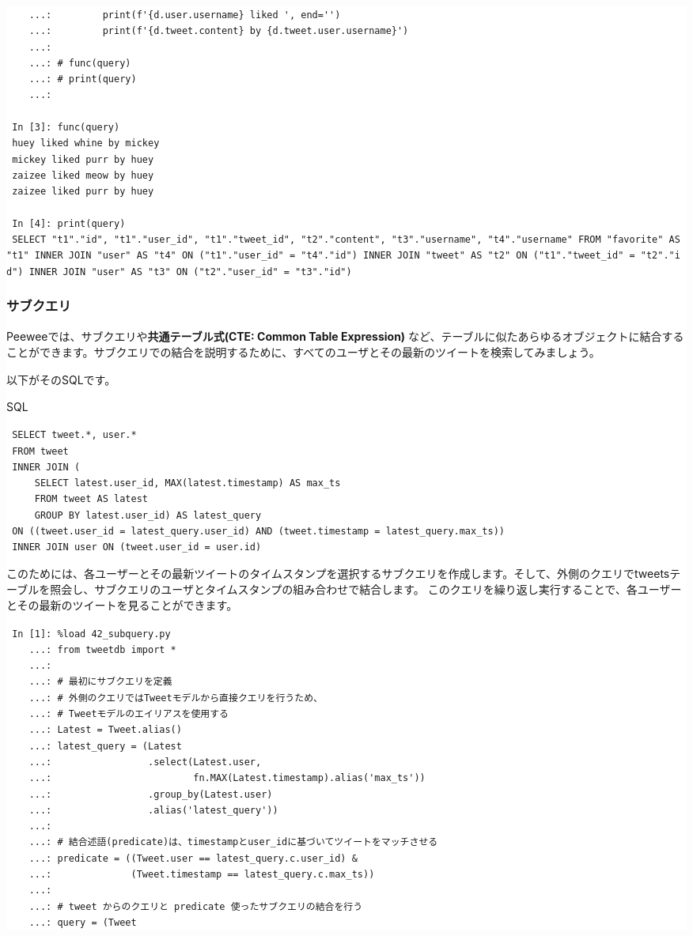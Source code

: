```
    ...:         print(f'{d.user.username} liked ', end='')
    ...:         print(f'{d.tweet.content} by {d.tweet.user.username}')
    ...:
    ...: # func(query)
    ...: # print(query)
    ...:

 In [3]: func(query)
 huey liked whine by mickey
 mickey liked purr by huey
 zaizee liked meow by huey
 zaizee liked purr by huey

 In [4]: print(query)
 SELECT "t1"."id", "t1"."user_id", "t1"."tweet_id", "t2"."content", "t3"."username", "t4"."username" FROM "favorite" AS "t1" INNER JOIN "user" AS "t4" ON ("t1"."user_id" = "t4"."id") INNER JOIN "tweet" AS "t2" ON ("t1"."tweet_id" = "t2"."id") INNER JOIN "user" AS "t3" ON ("t2"."user_id" = "t3"."id")

```


### サブクエリ
Peeweeでは、サブクエリや**共通テーブル式(CTE: Common Table Expression)** など、テーブルに似たあらゆるオブジェクトに結合することができます。サブクエリでの結合を説明するために、すべてのユーザとその最新のツイートを検索してみましょう。

以下がそのSQLです。

 SQL
```
 SELECT tweet.*, user.*
 FROM tweet
 INNER JOIN (
     SELECT latest.user_id, MAX(latest.timestamp) AS max_ts
     FROM tweet AS latest
     GROUP BY latest.user_id) AS latest_query
 ON ((tweet.user_id = latest_query.user_id) AND (tweet.timestamp = latest_query.max_ts))
 INNER JOIN user ON (tweet.user_id = user.id)

```

このためには、各ユーザーとその最新ツイートのタイムスタンプを選択するサブクエリを作成します。そして、外側のクエリでtweetsテーブルを照会し、サブクエリのユーザとタイムスタンプの組み合わせで結合します。
このクエリを繰り返し実行することで、各ユーザーとその最新のツイートを見ることができます。


```
 In [1]: %load 42_subquery.py
    ...: from tweetdb import *
    ...:
    ...: # 最初にサブクエリを定義
    ...: # 外側のクエリではTweetモデルから直接クエリを行うため、
    ...: # Tweetモデルのエイリアスを使用する
    ...: Latest = Tweet.alias()
    ...: latest_query = (Latest
    ...:                 .select(Latest.user,
    ...:                         fn.MAX(Latest.timestamp).alias('max_ts'))
    ...:                 .group_by(Latest.user)
    ...:                 .alias('latest_query'))
    ...:
    ...: # 結合述語(predicate)は、timestampとuser_idに基づいてツイートをマッチさせる
    ...: predicate = ((Tweet.user == latest_query.c.user_id) &
    ...:              (Tweet.timestamp == latest_query.c.max_ts))
    ...:
    ...: # tweet からのクエリと predicate 使ったサブクエリの結合を行う
    ...: query = (Tweet
```